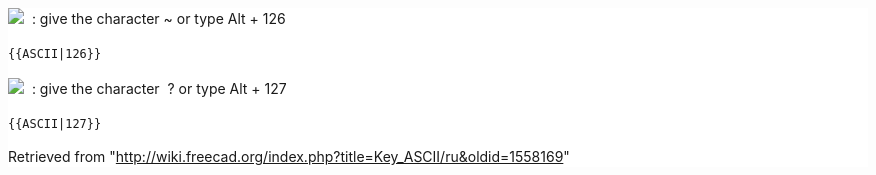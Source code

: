 ![](/images/Ascii_126.svg)  : give the character  ~  or type Alt + 126

```
{{ASCII|126}}

```

![](/images/Ascii_127.svg)  : give the character  ?  or type Alt + 127

```
{{ASCII|127}}

```

Retrieved from "<http://wiki.freecad.org/index.php?title=Key_ASCII/ru&oldid=1558169>"